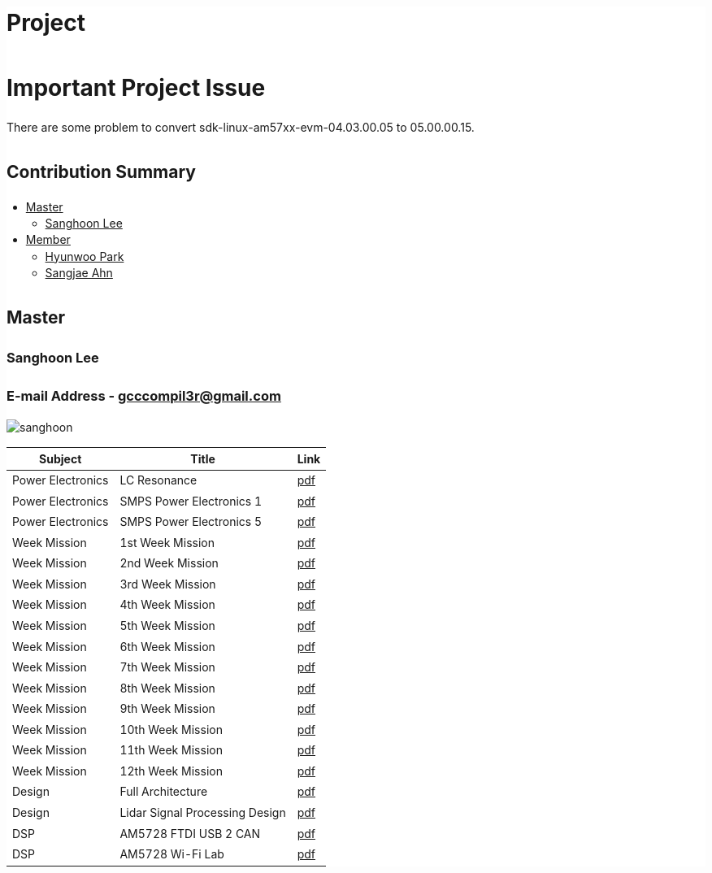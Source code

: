 # Project



# Important Project Issue

There are some problem to convert sdk-linux-am57xx-evm-04.03.00.05 to 05.00.00.15.



## Contribution Summary

- [Master](#master)
  - [Sanghoon Lee](#sanghoon-lee)
- [Member](#member)
  - [Hyunwoo Park](#hyunwoo-park)
  - [Sangjae Ahn](#sangjae-ahn)



## Master
### Sanghoon Lee
### E-mail Address - gcccompil3r@gmail.com

![sanghoon](./member_profile/sanghoon_profile_1.jpg)

|Subject|Title|Link|
|-|-|-|
|Power Electronics|LC Resonance|[pdf](https://github.com/SHL-Third-Education/Project/blob/master/experiment/doc/circuit/book_study/LC%20Resonance.pdf)|
|Power Electronics|SMPS Power Electronics 1|[pdf](https://github.com/SHL-Third-Education/Project/blob/master/experiment/doc/circuit/book_study/SMPS_PowerElectronics_1.pdf)|
|Power Electronics|SMPS Power Electronics 5|[pdf](https://github.com/SHL-Third-Education/Project/blob/master/experiment/doc/circuit/book_study/SMPS_PowerElectronics_5.pdf)|
|Week Mission|1st Week Mission|[pdf](https://github.com/SHL-Third-Education/Project/blob/master/cur_present/%EC%B4%9D%EA%B4%84%EC%84%A4%EA%B3%84%EC%A0%90%EA%B2%80/Project_1.pdf)|
|Week Mission|2nd Week Mission|[pdf](https://github.com/SHL-Third-Education/Project/blob/master/cur_present/%EC%B4%9D%EA%B4%84%EC%84%A4%EA%B3%84%EC%A0%90%EA%B2%80/Project_2.pdf)|
|Week Mission|3rd Week Mission|[pdf](https://github.com/SHL-Third-Education/Project/blob/master/cur_present/%EC%B4%9D%EA%B4%84%EC%84%A4%EA%B3%84%EC%A0%90%EA%B2%80/Project_3.pdf)|
|Week Mission|4th Week Mission|[pdf](https://github.com/SHL-Third-Education/Project/blob/master/cur_present/%EC%B4%9D%EA%B4%84%EC%84%A4%EA%B3%84%EC%A0%90%EA%B2%80/Project_4.pdf)|
|Week Mission|5th Week Mission|[pdf](https://github.com/SHL-Third-Education/Project/blob/master/cur_present/%EC%B4%9D%EA%B4%84%EC%84%A4%EA%B3%84%EC%A0%90%EA%B2%80/Project_5.pdf)|
|Week Mission|6th Week Mission|[pdf](https://github.com/SHL-Third-Education/Project/blob/master/cur_present/%EC%B4%9D%EA%B4%84%EC%84%A4%EA%B3%84%EC%A0%90%EA%B2%80/Project_6.pdf)|
|Week Mission|7th Week Mission|[pdf](https://github.com/SHL-Third-Education/Project/blob/master/cur_present/%EC%B4%9D%EA%B4%84%EC%84%A4%EA%B3%84%EC%A0%90%EA%B2%80/Project_7.pdf)|
|Week Mission|8th Week Mission|[pdf](https://github.com/SHL-Third-Education/Project/blob/master/cur_present/%EC%B4%9D%EA%B4%84%EC%84%A4%EA%B3%84%EC%A0%90%EA%B2%80/Project_8.pdf)|
|Week Mission|9th Week Mission|[pdf](https://github.com/SHL-Third-Education/Project/blob/master/cur_present/%EC%B4%9D%EA%B4%84%EC%84%A4%EA%B3%84%EC%A0%90%EA%B2%80/Project_9.pdf)|
|Week Mission|10th Week Mission|[pdf](https://github.com/SHL-Third-Education/Project/blob/master/cur_present/%EC%B4%9D%EA%B4%84%EC%84%A4%EA%B3%84%EC%A0%90%EA%B2%80/Project_10.pdf)|
|Week Mission|11th Week Mission|[pdf](https://github.com/SHL-Third-Education/Project/blob/master/cur_present/%EC%B4%9D%EA%B4%84%EC%84%A4%EA%B3%84%EC%A0%90%EA%B2%80/Project_11.pdf)|
|Week Mission|12th Week Mission|[pdf](https://github.com/SHL-Third-Education/Project/blob/master/cur_present/%EC%B4%9D%EA%B4%84%EC%84%A4%EA%B3%84%EC%A0%90%EA%B2%80/Project_12.pdf)|
|Design|Full Architecture|[pdf](https://github.com/SHL-Third-Education/Project/blob/master/experiment/doc/design/Full_Architecture.pdf)|
|Design|Lidar Signal Processing Design|[pdf](https://github.com/SHL-Third-Education/Project/blob/master/experiment/doc/design/Lidar_Signal_Processing_Design.pdf)|
|DSP|AM5728 FTDI USB 2 CAN|[pdf](https://github.com/SHL-Third-Education/Project/blob/master/experiment/doc/AM5728/AM5728_FTDI_USB_2_CAN.pdf)|
|DSP|AM5728 Wi-Fi Lab|[pdf](https://github.com/SHL-Third-Education/Project/blob/master/experiment/doc/AM5728/AM5728_WiFi_Lab.pdf)|
